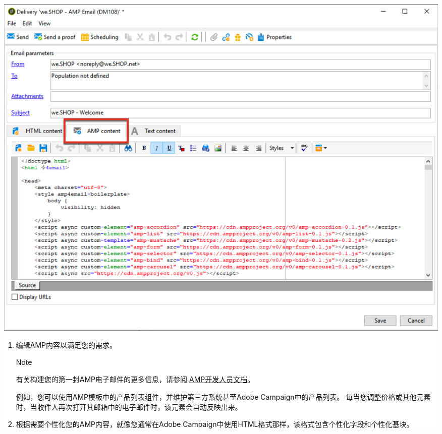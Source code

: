    ![](assets/amp_tab.png)

1. 编辑AMP内容以满足您的需求。

   >[!NOTE]
   >
   >有关构建您的第一封AMP电子邮件的更多信息，请参阅 [AMP开发人员文档](https://amp.dev/documentation/guides-and-tutorials/start/create_email/?format=email)。

   例如，您可以使用AMP模板中的产品列表组件，并维护第三方系统甚至Adobe Campaign中的产品列表。 每当您调整价格或其他元素时，当收件人再次打开其邮箱中的电子邮件时，该元素会自动反映出来。

1. 根据需要个性化您的AMP内容，就像您通常在Adobe Campaign中使用HTML格式那样，该格式包含个性化字段和个性化基块。
